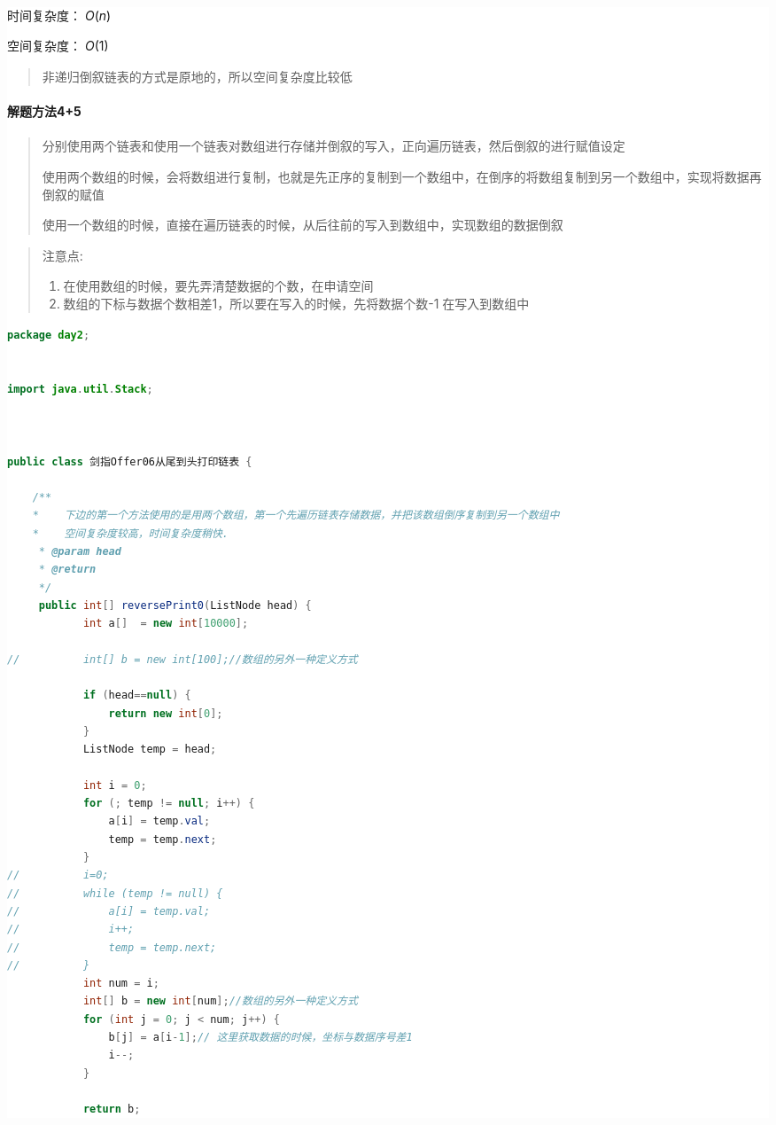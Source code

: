 时间复杂度： $O(n)$

空间复杂度： $O(1)$

> 非递归倒叙链表的方式是原地的，所以空间复杂度比较低

#### 解题方法4+5

> 分别使用两个链表和使用一个链表对数组进行存储并倒叙的写入，正向遍历链表，然后倒叙的进行赋值设定
>
> 使用两个数组的时候，会将数组进行复制，也就是先正序的复制到一个数组中，在倒序的将数组复制到另一个数组中，实现将数据再倒叙的赋值
>
> 使用一个数组的时候，直接在遍历链表的时候，从后往前的写入到数组中，实现数组的数据倒叙



> 注意点:
>
> 1. 在使用数组的时候，要先弄清楚数据的个数，在申请空间
> 2. 数组的下标与数据个数相差1，所以要在写入的时候，先将数据个数-1 在写入到数组中

```Java
package day2;


import java.util.Stack;



public class 剑指Offer06从尾到头打印链表 {
	
	/**
 	*    下边的第一个方法使用的是用两个数组，第一个先遍历链表存储数据，并把该数组倒序复制到另一个数组中
 	*    空间复杂度较高，时间复杂度稍快.
	 * @param head
	 * @return
	 */
	 public int[] reversePrint0(ListNode head) {
	      	int a[]  = new int[10000];
	    	
//	    	int[] b = new int[100];//数组的另外一种定义方式

	    	if (head==null) {
	    		return new int[0];
			}
	    	ListNode temp = head;

	    	int i = 0;
	    	for (; temp != null; i++) {
				a[i] = temp.val;
				temp = temp.next;
			}
//	    	i=0;
//	    	while (temp != null) {
//	    		a[i] = temp.val;
//	    		i++;
//	    		temp = temp.next;
//			}
	    	int num = i;
	    	int[] b = new int[num];//数组的另外一种定义方式
	    	for (int j = 0; j < num; j++) {
				b[j] = a[i-1];// 这里获取数据的时候，坐标与数据序号差1
				i--;
			}
	    	
	    	return b;

```